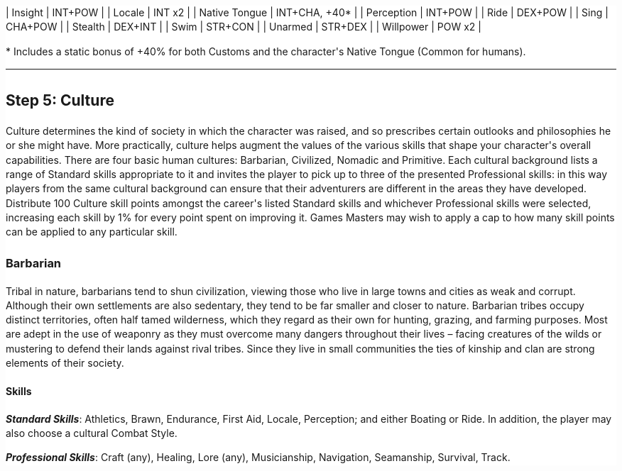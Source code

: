 | Insight | INT+POW |
| Locale | INT x2 |
| Native Tongue | INT+CHA, +40\* |
| Perception | INT+POW |
| Ride | DEX+POW |
| Sing | CHA+POW |
| Stealth | DEX+INT |
| Swim | STR+CON |
| Unarmed | STR+DEX |
| Willpower | POW x2 |

\* Includes a static bonus of +40% for both Customs and the character's Native Tongue (Common for humans).

---
## Step 5: Culture

Culture determines the kind of society in which the character was raised, and so prescribes certain outlooks and philosophies he or she might have. More practically, culture helps augment the values of the various skills that shape your character's overall capabilities. There are four basic human cultures: Barbarian, Civilized, Nomadic and Primitive. Each cultural background lists a range of Standard skills appropriate to it and invites the player to pick up to three of the presented Professional skills: in this way players from the same cultural background can ensure that their adventurers are different in the areas they have developed. Distribute 100 Culture skill points amongst the career's listed Standard skills and whichever Professional skills were selected, increasing each skill by 1% for every point spent on improving it. Games Masters may wish to apply a cap to how many skill points can be applied to any particular skill.

### Barbarian

Tribal in nature, barbarians tend to shun civilization, viewing those who live in large towns and cities as weak and corrupt. Although their own settlements are also sedentary, they tend to be far smaller and closer to nature. Barbarian tribes occupy distinct territories, often half tamed wilderness, which they regard as their own for hunting, grazing, and farming purposes. Most are adept in the use of weaponry as they must overcome many dangers throughout their lives – facing creatures of the wilds or mustering to defend their lands against rival tribes. Since they live in small communities the ties of kinship and clan are strong elements of their society.

#### Skills

_**Standard Skills**_: Athletics, Brawn, Endurance, First Aid, Locale, Perception; and either Boating or Ride. In addition, the player may also choose a cultural Combat Style.

_**Professional Skills**_: Craft (any), Healing, Lore (any), Musicianship, Navigation, Seamanship, Survival, Track.
